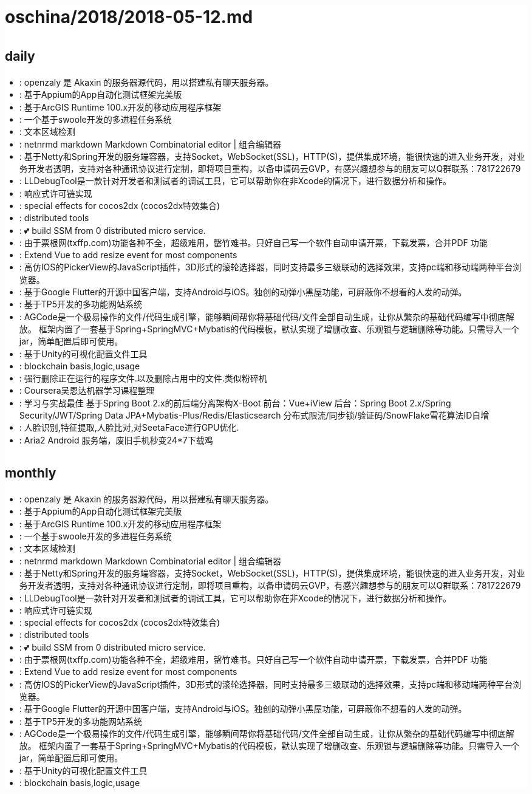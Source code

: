 # oschina/2018/2018-05-12.md



## daily

- [](http://git.oschina.net) : openzaly 是 Akaxin 的服务器源代码，用以搭建私有聊天服务器。
- [](http://git.oschina.net) : 基于Appium的App自动化测试框架完美版
- [](http://git.oschina.net) : 基于ArcGIS Runtime 100.x开发的移动应用程序框架
- [](http://git.oschina.net) : 一个基于swoole开发的多进程任务系统
- [](http://git.oschina.net) : 文本区域检测
- [](http://git.oschina.net) : netnrmd markdown Markdown Combinatorial editor | 组合编辑器
- [](http://git.oschina.net) : 基于Netty和Spring开发的服务端容器，支持Socket，WebSocket(SSL)，HTTP(S)，提供集成环境，能很快速的进入业务开发，对业务开发者透明，支持对各种通讯协议进行定制，即将项目重构，以备申请码云GVP，有感兴趣想参与的朋友可以Q群联系：781722679
- [](http://git.oschina.net) : LLDebugTool是一款针对开发者和测试者的调试工具，它可以帮助你在非Xcode的情况下，进行数据分析和操作。
- [](http://git.oschina.net) : 响应式许可链实现
- [](http://git.oschina.net) : special effects for cocos2dx (cocos2dx特效集合)
- [](http://git.oschina.net) : distributed tools
- [](http://git.oschina.net) : :two_hearts: build SSM from 0 distributed micro service.
- [](http://git.oschina.net) : 由于票根网(txffp.com)功能各种不全，超级难用，罄竹难书。只好自己写一个软件自动申请开票，下载发票，合并PDF 功能
- [](http://git.oschina.net) : Extend Vue to add resize event for most components
- [](http://git.oschina.net) : 高仿IOS的PickerView的JavaScript插件，3D形式的滚轮选择器，同时支持最多三级联动的选择效果，支持pc端和移动端两种平台浏览器。
- [](http://git.oschina.net) : 基于Google Flutter的开源中国客户端，支持Android与iOS。独创的动弹小黑屋功能，可屏蔽你不想看的人发的动弹。
- [](http://git.oschina.net) : 基于TP5开发的多功能网站系统
- [](http://git.oschina.net) : AGCode是一个极易操作的文件/代码生成引擎，能够瞬间帮你将基础代码/文件全部自动生成，让你从繁杂的基础代码编写中彻底解放。 框架内置了一套基于Spring+SpringMVC+Mybatis的代码模板，默认实现了增删改查、乐观锁与逻辑删除等功能。只需导入一个jar，简单配置后即可使用。
- [](http://git.oschina.net) : 基于Unity的可视化配置文件工具
- [](http://git.oschina.net) : blockchain basis,logic,usage
- [](http://git.oschina.net) : 强行删除正在运行的程序文件.以及删除占用中的文件.类似粉碎机
- [](http://git.oschina.net) : Coursera吴恩达机器学习课程整理
- [](http://git.oschina.net) : 学习与实战最佳 基于Spring Boot 2.x的前后端分离架构X-Boot 前台：Vue+iView 后台：Spring Boot 2.x/Spring Security/JWT/Spring Data JPA+Mybatis-Plus/Redis/Elasticsearch 分布式限流/同步锁/验证码/SnowFlake雪花算法ID自增
- [](http://git.oschina.net) : 人脸识别,特征提取,人脸比对,对SeetaFace进行GPU优化.
- [](http://git.oschina.net) : Aria2 Android 服务端，废旧手机秒变24*7下载鸡


## monthly

- [](http://git.oschina.net) : openzaly 是 Akaxin 的服务器源代码，用以搭建私有聊天服务器。
- [](http://git.oschina.net) : 基于Appium的App自动化测试框架完美版
- [](http://git.oschina.net) : 基于ArcGIS Runtime 100.x开发的移动应用程序框架
- [](http://git.oschina.net) : 一个基于swoole开发的多进程任务系统
- [](http://git.oschina.net) : 文本区域检测
- [](http://git.oschina.net) : netnrmd markdown Markdown Combinatorial editor | 组合编辑器
- [](http://git.oschina.net) : 基于Netty和Spring开发的服务端容器，支持Socket，WebSocket(SSL)，HTTP(S)，提供集成环境，能很快速的进入业务开发，对业务开发者透明，支持对各种通讯协议进行定制，即将项目重构，以备申请码云GVP，有感兴趣想参与的朋友可以Q群联系：781722679
- [](http://git.oschina.net) : LLDebugTool是一款针对开发者和测试者的调试工具，它可以帮助你在非Xcode的情况下，进行数据分析和操作。
- [](http://git.oschina.net) : 响应式许可链实现
- [](http://git.oschina.net) : special effects for cocos2dx (cocos2dx特效集合)
- [](http://git.oschina.net) : distributed tools
- [](http://git.oschina.net) : :two_hearts: build SSM from 0 distributed micro service.
- [](http://git.oschina.net) : 由于票根网(txffp.com)功能各种不全，超级难用，罄竹难书。只好自己写一个软件自动申请开票，下载发票，合并PDF 功能
- [](http://git.oschina.net) : Extend Vue to add resize event for most components
- [](http://git.oschina.net) : 高仿IOS的PickerView的JavaScript插件，3D形式的滚轮选择器，同时支持最多三级联动的选择效果，支持pc端和移动端两种平台浏览器。
- [](http://git.oschina.net) : 基于Google Flutter的开源中国客户端，支持Android与iOS。独创的动弹小黑屋功能，可屏蔽你不想看的人发的动弹。
- [](http://git.oschina.net) : 基于TP5开发的多功能网站系统
- [](http://git.oschina.net) : AGCode是一个极易操作的文件/代码生成引擎，能够瞬间帮你将基础代码/文件全部自动生成，让你从繁杂的基础代码编写中彻底解放。 框架内置了一套基于Spring+SpringMVC+Mybatis的代码模板，默认实现了增删改查、乐观锁与逻辑删除等功能。只需导入一个jar，简单配置后即可使用。
- [](http://git.oschina.net) : 基于Unity的可视化配置文件工具
- [](http://git.oschina.net) : blockchain basis,logic,usage